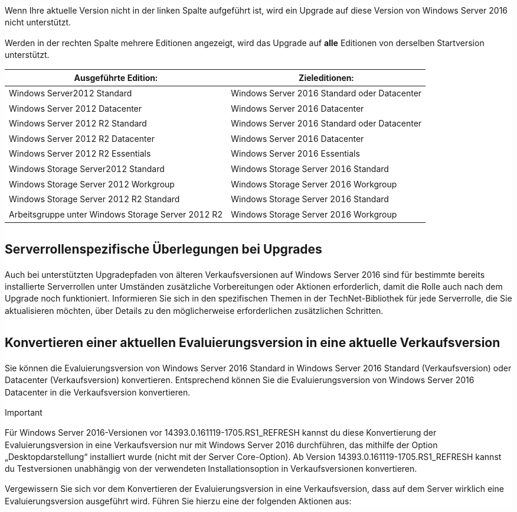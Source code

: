 Wenn Ihre aktuelle Version nicht in der linken Spalte aufgeführt ist, wird ein Upgrade auf diese Version von Windows Server 2016 nicht unterstützt.

Werden in der rechten Spalte mehrere Editionen angezeigt, wird das Upgrade auf **alle** Editionen von derselben Startversion unterstützt.

|Ausgeführte Edition:|Zieleditionen:|  
|-------------------|----------|  
|Windows Server2012 Standard|Windows Server 2016 Standard oder Datacenter|
|Windows Server 2012 Datacenter|Windows Server 2016 Datacenter|
|Windows Server 2012 R2 Standard|Windows Server 2016 Standard oder Datacenter|
|Windows Server 2012 R2 Datacenter|Windows Server 2016 Datacenter|
|Windows Server 2012 R2 Essentials|Windows Server 2016 Essentials|
|Windows Storage Server2012 Standard|Windows Storage Server 2016 Standard|
|Windows Storage Server 2012 Workgroup|Windows Storage Server 2016 Workgroup|
|Windows Storage Server 2012 R2 Standard|Windows Storage Server 2016 Standard|
|Arbeitsgruppe unter Windows Storage Server 2012 R2|Windows Storage Server 2016 Workgroup|


## <a name="per-server-role-considerations-for-upgrading"></a>Serverrollenspezifische Überlegungen bei Upgrades

Auch bei unterstützten Upgradepfaden von älteren Verkaufsversionen auf Windows Server 2016 sind für bestimmte bereits installierte Serverrollen unter Umständen zusätzliche Vorbereitungen oder Aktionen erforderlich, damit die Rolle auch nach dem Upgrade noch funktioniert. Informieren Sie sich in den spezifischen Themen in der TechNet-Bibliothek für jede Serverrolle, die Sie aktualisieren möchten, über Details zu den möglicherweise erforderlichen zusätzlichen Schritten.

## <a name="converting-a-current-evaluation-version-to-a-current-retail-version"></a>Konvertieren einer aktuellen Evaluierungsversion in eine aktuelle Verkaufsversion

Sie können die Evaluierungsversion von Windows Server 2016 Standard in Windows Server 2016 Standard (Verkaufsversion) oder Datacenter (Verkaufsversion) konvertieren. Entsprechend können Sie die Evaluierungsversion von Windows Server 2016 Datacenter in die Verkaufsversion konvertieren.

> [!IMPORTANT]  
> Für Windows Server 2016-Versionen vor 14393.0.161119-1705.RS1_REFRESH kannst du diese Konvertierung der Evaluierungsversion in eine Verkaufsversion nur mit Windows Server 2016 durchführen, das mithilfe der Option „Desktopdarstellung“ installiert wurde (nicht mit der Server Core-Option). Ab Version 14393.0.161119-1705.RS1_REFRESH kannst du Testversionen unabhängig von der verwendeten Installationsoption in Verkaufsversionen konvertieren.

Vergewissern Sie sich vor dem Konvertieren der Evaluierungsversion in eine Verkaufsversion, dass auf dem Server wirklich eine Evaluierungsversion ausgeführt wird. Führen Sie hierzu eine der folgenden Aktionen aus:
